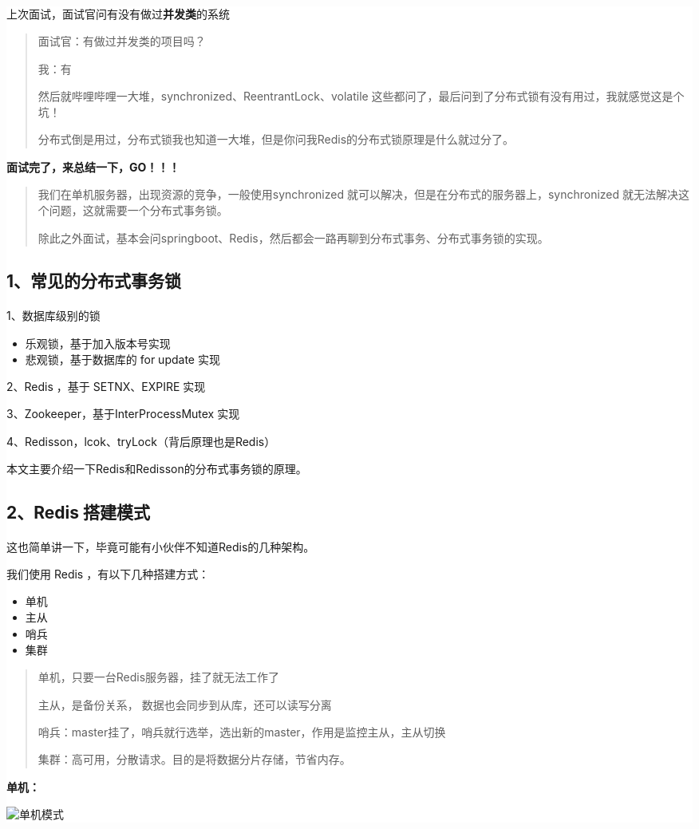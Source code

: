 上次面试，面试官问有没有做过**并发类**的系统

> 面试官：有做过并发类的项目吗？
>
> 我：有
>
> 然后就哔哩哔哩一大堆，synchronized、ReentrantLock、volatile 这些都问了，最后问到了分布式锁有没有用过，我就感觉这是个坑！
>
> 分布式倒是用过，分布式锁我也知道一大堆，但是你问我Redis的分布式锁原理是什么就过分了。

**面试完了，来总结一下，GO！！！**

>我们在单机服务器，出现资源的竞争，一般使用synchronized 就可以解决，但是在分布式的服务器上，synchronized 就无法解决这个问题，这就需要一个分布式事务锁。
>
>除此之外面试，基本会问springboot、Redis，然后都会一路再聊到分布式事务、分布式事务锁的实现。

## 1、常见的分布式事务锁

1、数据库级别的锁 

- 乐观锁，基于加入版本号实现
- 悲观锁，基于数据库的 for update 实现

2、Redis ，基于 SETNX、EXPIRE 实现

3、Zookeeper，基于InterProcessMutex 实现

4、Redisson，lcok、tryLock（背后原理也是Redis）



本文主要介绍一下Redis和Redisson的分布式事务锁的原理。



## 2、Redis 搭建模式

这也简单讲一下，毕竟可能有小伙伴不知道Redis的几种架构。

我们使用 Redis ，有以下几种搭建方式：

- 单机
- 主从
- 哨兵
- 集群

>单机，只要一台Redis服务器，挂了就无法工作了
>
>主从，是备份关系， 数据也会同步到从库，还可以读写分离
>
>哨兵：master挂了，哨兵就行选举，选出新的master，作用是监控主从，主从切换
>
>集群：高可用，分散请求。目的是将数据分片存储，节省内存。

**单机：**

![单机模式](https://blog-1253198264.cos.ap-guangzhou.myqcloud.com/image-20201019180304613.png)
